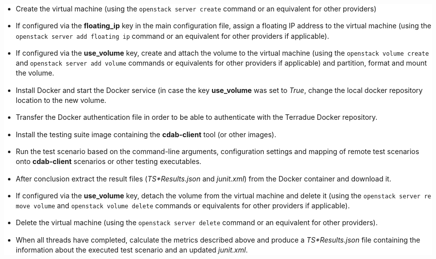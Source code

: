   * Create the virtual machine (using the `openstack server create` command or an equivalent for other providers)
  * If configured via the **floating_ip** key in the main configuration file, assign a floating IP address to the virtual machine (using the `openstack server add floating ip` command or an equivalent for other providers if applicable).
  * If configured via the **use_volume** key, create and attach the volume to the virtual machine (using the `openstack volume create` and `openstack server add volume` commands or equivalents for other providers if applicable) and partition, format and mount the volume.
  * Install Docker and start the Docker service (in case the key **use_volume** was set to *True*, change the local docker repository location to the new volume.
  * Transfer the Docker authentication file in order to be able to authenticate with the Terradue Docker repository.
  * Install the testing suite image containing the **cdab-client** tool (or other images).
  * Run the test scenario based on the command-line arguments, configuration settings and mapping of remote test scenarios onto **cdab-client** scenarios or other testing executables.
  * After conclusion extract the result files (*TS\*Results.json* and *junit.xml*) from the Docker container and download it.
  * If configured via the **use_volume** key, detach the volume from the virtual machine and delete it (using the `openstack server remove volume` and `openstack volume delete` commands or equivalents for other providers if applicable).
  * Delete the virtual machine (using the `openstack server delete` command or an equivalent for other providers).

* When all threads have completed, calculate the metrics described above and produce a *TS\*Results.json* file containing the information about the executed test scenario and an updated *junit.xml*.

